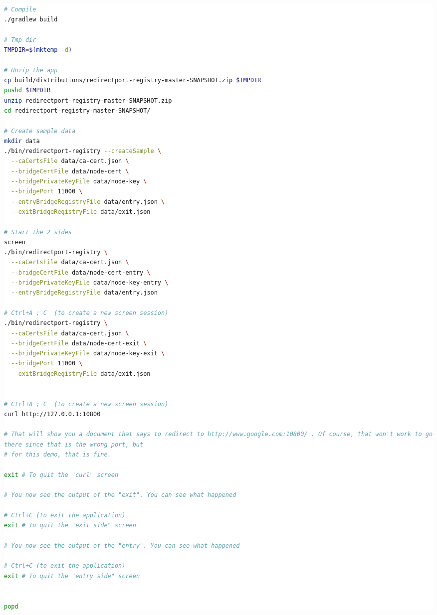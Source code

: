 ```bash
# Compile
./gradlew build

# Tmp dir
TMPDIR=$(mktemp -d)

# Unzip the app
cp build/distributions/redirectport-registry-master-SNAPSHOT.zip $TMPDIR
pushd $TMPDIR
unzip redirectport-registry-master-SNAPSHOT.zip
cd redirectport-registry-master-SNAPSHOT/

# Create sample data
mkdir data
./bin/redirectport-registry --createSample \
  --caCertsFile data/ca-cert.json \
  --bridgeCertFile data/node-cert \
  --bridgePrivateKeyFile data/node-key \
  --bridgePort 11000 \
  --entryBridgeRegistryFile data/entry.json \
  --exitBridgeRegistryFile data/exit.json

# Start the 2 sides
screen
./bin/redirectport-registry \
  --caCertsFile data/ca-cert.json \
  --bridgeCertFile data/node-cert-entry \
  --bridgePrivateKeyFile data/node-key-entry \
  --entryBridgeRegistryFile data/entry.json

# Ctrl+A ; C  (to create a new screen session)
./bin/redirectport-registry \
  --caCertsFile data/ca-cert.json \
  --bridgeCertFile data/node-cert-exit \
  --bridgePrivateKeyFile data/node-key-exit \
  --bridgePort 11000 \
  --exitBridgeRegistryFile data/exit.json


# Ctrl+A ; C  (to create a new screen session)
curl http://127.0.0.1:10800

# That will show you a document that says to redirect to http://www.google.com:10800/ . Of course, that won't work to go there since that is the wrong port, but
# for this demo, that is fine.

exit # To quit the "curl" screen

# You now see the output of the "exit". You can see what happened

# Ctrl+C (to exit the application)
exit # To quit the "exit side" screen

# You now see the output of the "entry". You can see what happened

# Ctrl+C (to exit the application)
exit # To quit the "entry side" screen


popd

```
